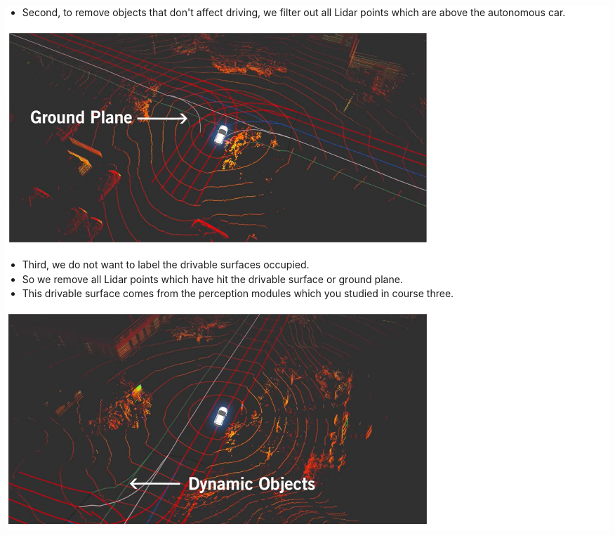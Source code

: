 - Second, to remove objects that don't affect driving, we filter out all Lidar points which are above the autonomous car.

<img src="./resources/w2/img/l3-filtering-3D-lidar2.png" width="600" style="border:0px solid #FFFFFF; padding:1px; margin:1px">

- Third, we do not want to label the drivable surfaces occupied.
- So we remove all Lidar points which have hit the drivable surface or ground plane.
- This drivable surface comes from the perception modules which you studied in course three.

<img src="./resources/w2/img/l3-filtering-3D-lidar3.png" width="600" style="border:0px solid #FFFFFF; padding:1px; margin:1px">

